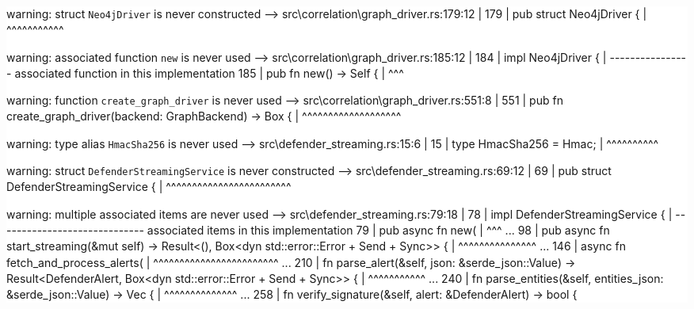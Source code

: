 warning: struct `Neo4jDriver` is never constructed
   --> src\correlation\graph_driver.rs:179:12
    |
179 | pub struct Neo4jDriver {
    |            ^^^^^^^^^^^

warning: associated function `new` is never used
   --> src\correlation\graph_driver.rs:185:12
    |
184 | impl Neo4jDriver {
    | ---------------- associated function in this implementation
185 |     pub fn new() -> Self {
    |            ^^^

warning: function `create_graph_driver` is never used
   --> src\correlation\graph_driver.rs:551:8
    |
551 | pub fn create_graph_driver(backend: GraphBackend) -> Box<dyn GraphDriver> {
    |        ^^^^^^^^^^^^^^^^^^^

warning: type alias `HmacSha256` is never used
  --> src\defender_streaming.rs:15:6
   |
15 | type HmacSha256 = Hmac<Sha256>;
   |      ^^^^^^^^^^

warning: struct `DefenderStreamingService` is never constructed
  --> src\defender_streaming.rs:69:12
   |
69 | pub struct DefenderStreamingService {
   |            ^^^^^^^^^^^^^^^^^^^^^^^^

warning: multiple associated items are never used
   --> src\defender_streaming.rs:79:18
    |
78  | impl DefenderStreamingService {
    | ----------------------------- associated items in this implementation
79  |     pub async fn new(
    |                  ^^^
...
98  |     pub async fn start_streaming(&mut self) -> Result<(), Box<dyn std::error::Error + Send + Sync>> {
    |                  ^^^^^^^^^^^^^^^
...
146 |     async fn fetch_and_process_alerts(
    |              ^^^^^^^^^^^^^^^^^^^^^^^^
...
210 |     fn parse_alert(&self, json: &serde_json::Value) -> Result<DefenderAlert, Box<dyn std::error::Error + Send + Sync>> {
    |        ^^^^^^^^^^^
...
240 |     fn parse_entities(&self, entities_json: &serde_json::Value) -> Vec<AlertEntity> {
    |        ^^^^^^^^^^^^^^
...
258 |     fn verify_signature(&self, alert: &DefenderAlert) -> bool {